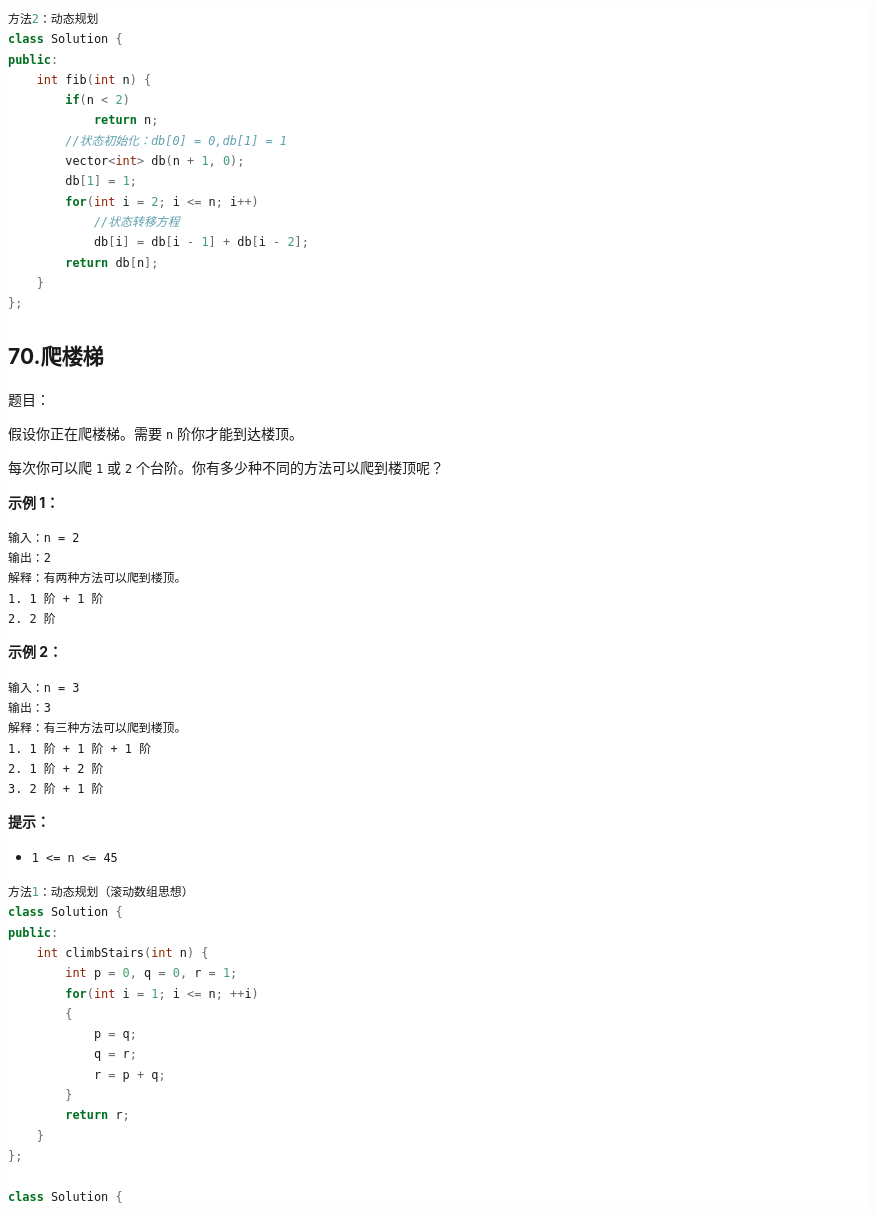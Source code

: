 ```c++
方法2：动态规划
class Solution {
public:
    int fib(int n) {
        if(n < 2)
            return n;
        //状态初始化：db[0] = 0,db[1] = 1
        vector<int> db(n + 1, 0);
        db[1] = 1;
        for(int i = 2; i <= n; i++)
            //状态转移方程
            db[i] = db[i - 1] + db[i - 2];
        return db[n];
    }
};
```



## 70.爬楼梯

题目：

假设你正在爬楼梯。需要 `n` 阶你才能到达楼顶。

每次你可以爬 `1` 或 `2` 个台阶。你有多少种不同的方法可以爬到楼顶呢？

**示例 1：**

```
输入：n = 2
输出：2
解释：有两种方法可以爬到楼顶。
1. 1 阶 + 1 阶
2. 2 阶
```

**示例 2：**

```
输入：n = 3
输出：3
解释：有三种方法可以爬到楼顶。
1. 1 阶 + 1 阶 + 1 阶
2. 1 阶 + 2 阶
3. 2 阶 + 1 阶
```

**提示：**

- `1 <= n <= 45`

```c++
方法1：动态规划（滚动数组思想）
class Solution {
public:
    int climbStairs(int n) {
        int p = 0, q = 0, r = 1;
        for(int i = 1; i <= n; ++i)
        {
            p = q;
            q = r;
            r = p + q;
        }
        return r;
    }
};

class Solution {
```